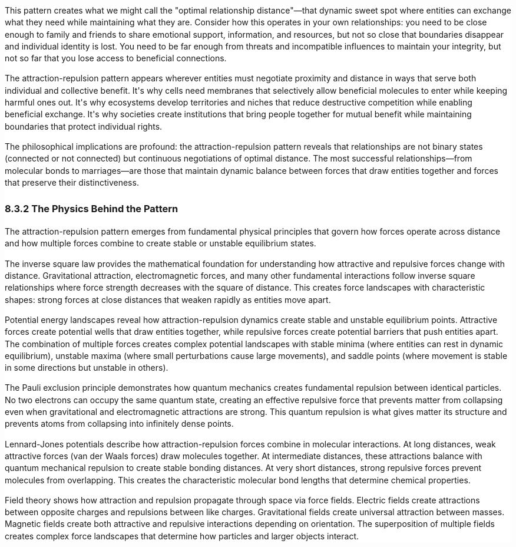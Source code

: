 This pattern creates what we might call the "optimal relationship distance"—that dynamic sweet spot where entities can exchange what they need while maintaining what they are. Consider how this operates in your own relationships: you need to be close enough to family and friends to share emotional support, information, and resources, but not so close that boundaries disappear and individual identity is lost. You need to be far enough from threats and incompatible influences to maintain your integrity, but not so far that you lose access to beneficial connections.

The attraction-repulsion pattern appears wherever entities must negotiate proximity and distance in ways that serve both individual and collective benefit. It's why cells need membranes that selectively allow beneficial molecules to enter while keeping harmful ones out. It's why ecosystems develop territories and niches that reduce destructive competition while enabling beneficial exchange. It's why societies create institutions that bring people together for mutual benefit while maintaining boundaries that protect individual rights.

The philosophical implications are profound: the attraction-repulsion pattern reveals that relationships are not binary states (connected or not connected) but continuous negotiations of optimal distance. The most successful relationships—from molecular bonds to marriages—are those that maintain dynamic balance between forces that draw entities together and forces that preserve their distinctiveness.

### 8.3.2 The Physics Behind the Pattern

The attraction-repulsion pattern emerges from fundamental physical principles that govern how forces operate across distance and how multiple forces combine to create stable or unstable equilibrium states.

The inverse square law provides the mathematical foundation for understanding how attractive and repulsive forces change with distance. Gravitational attraction, electromagnetic forces, and many other fundamental interactions follow inverse square relationships where force strength decreases with the square of distance. This creates force landscapes with characteristic shapes: strong forces at close distances that weaken rapidly as entities move apart.

Potential energy landscapes reveal how attraction-repulsion dynamics create stable and unstable equilibrium points. Attractive forces create potential wells that draw entities together, while repulsive forces create potential barriers that push entities apart. The combination of multiple forces creates complex potential landscapes with stable minima (where entities can rest in dynamic equilibrium), unstable maxima (where small perturbations cause large movements), and saddle points (where movement is stable in some directions but unstable in others).

The Pauli exclusion principle demonstrates how quantum mechanics creates fundamental repulsion between identical particles. No two electrons can occupy the same quantum state, creating an effective repulsive force that prevents matter from collapsing even when gravitational and electromagnetic attractions are strong. This quantum repulsion is what gives matter its structure and prevents atoms from collapsing into infinitely dense points.

Lennard-Jones potentials describe how attraction-repulsion forces combine in molecular interactions. At long distances, weak attractive forces (van der Waals forces) draw molecules together. At intermediate distances, these attractions balance with quantum mechanical repulsion to create stable bonding distances. At very short distances, strong repulsive forces prevent molecules from overlapping. This creates the characteristic molecular bond lengths that determine chemical properties.

Field theory shows how attraction and repulsion propagate through space via force fields. Electric fields create attractions between opposite charges and repulsions between like charges. Gravitational fields create universal attraction between masses. Magnetic fields create both attractive and repulsive interactions depending on orientation. The superposition of multiple fields creates complex force landscapes that determine how particles and larger objects interact.

